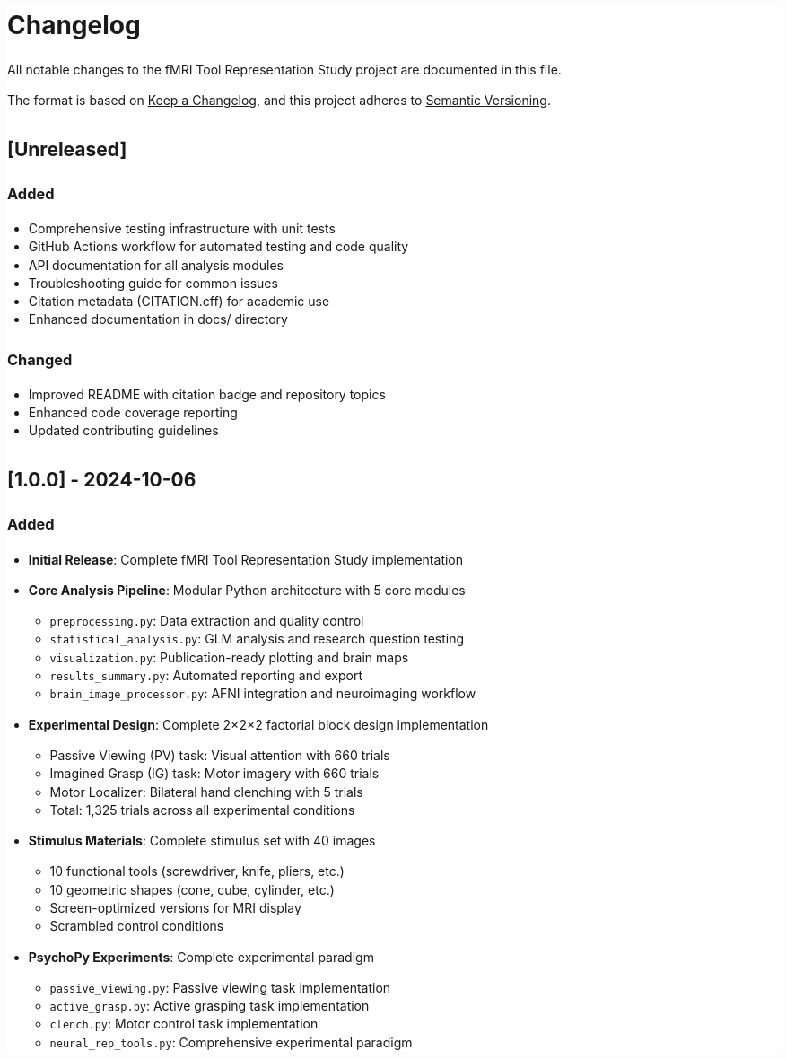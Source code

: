 # Changelog

All notable changes to the fMRI Tool Representation Study project are documented in this file.

The format is based on [Keep a Changelog](https://keepachangelog.com/en/1.0.0/),
and this project adheres to [Semantic Versioning](https://semver.org/spec/v2.0.0.html).

## [Unreleased]

### Added
- Comprehensive testing infrastructure with unit tests
- GitHub Actions workflow for automated testing and code quality
- API documentation for all analysis modules
- Troubleshooting guide for common issues
- Citation metadata (CITATION.cff) for academic use
- Enhanced documentation in docs/ directory

### Changed
- Improved README with citation badge and repository topics
- Enhanced code coverage reporting
- Updated contributing guidelines

## [1.0.0] - 2024-10-06

### Added
- **Initial Release**: Complete fMRI Tool Representation Study implementation
- **Core Analysis Pipeline**: Modular Python architecture with 5 core modules
  - `preprocessing.py`: Data extraction and quality control
  - `statistical_analysis.py`: GLM analysis and research question testing
  - `visualization.py`: Publication-ready plotting and brain maps
  - `results_summary.py`: Automated reporting and export
  - `brain_image_processor.py`: AFNI integration and neuroimaging workflow

- **Experimental Design**: Complete 2×2×2 factorial block design implementation
  - Passive Viewing (PV) task: Visual attention with 660 trials
  - Imagined Grasp (IG) task: Motor imagery with 660 trials
  - Motor Localizer: Bilateral hand clenching with 5 trials
  - Total: 1,325 trials across all experimental conditions

- **Stimulus Materials**: Complete stimulus set with 40 images
  - 10 functional tools (screwdriver, knife, pliers, etc.)
  - 10 geometric shapes (cone, cube, cylinder, etc.)
  - Screen-optimized versions for MRI display
  - Scrambled control conditions

- **PsychoPy Experiments**: Complete experimental paradigm
  - `passive_viewing.py`: Passive viewing task implementation
  - `active_grasp.py`: Active grasping task implementation
  - `clench.py`: Motor control task implementation
  - `neural_rep_tools.py`: Comprehensive experimental paradigm
